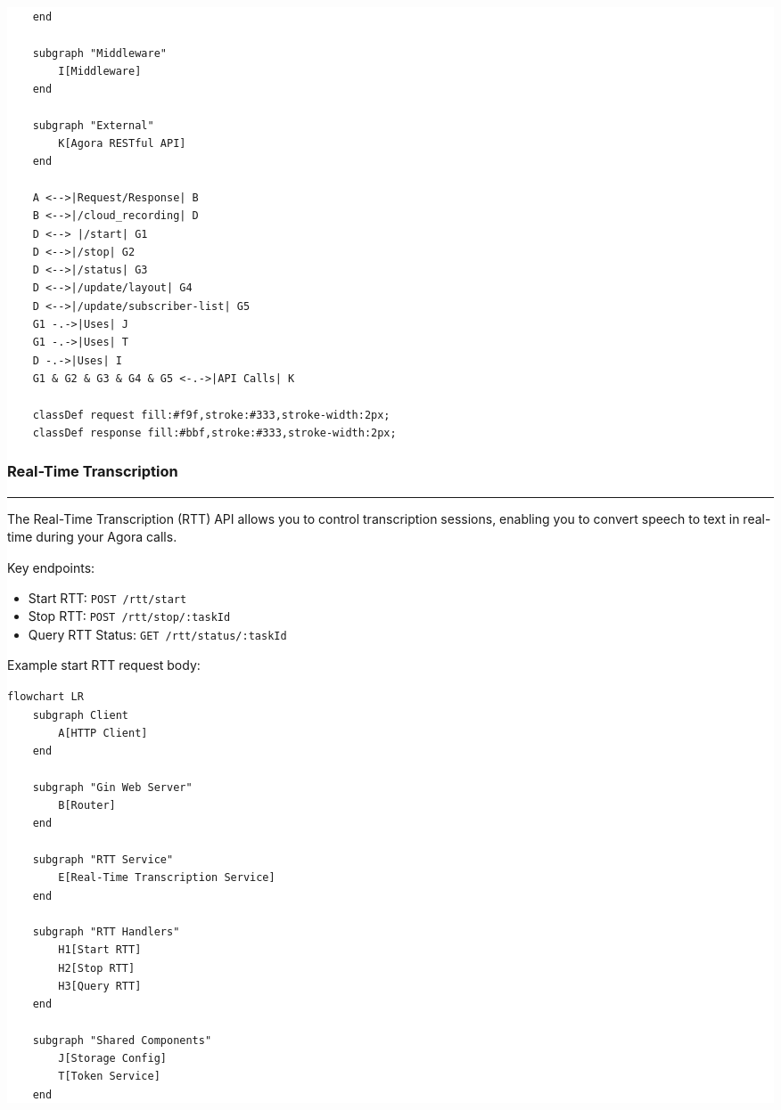 ```mermaid
    end

    subgraph "Middleware"
        I[Middleware]
    end

    subgraph "External"
        K[Agora RESTful API]
    end

    A <-->|Request/Response| B
    B <-->|/cloud_recording| D
    D <--> |/start| G1
    D <-->|/stop| G2
    D <-->|/status| G3
    D <-->|/update/layout| G4
    D <-->|/update/subscriber-list| G5
    G1 -.->|Uses| J
    G1 -.->|Uses| T
    D -.->|Uses| I
    G1 & G2 & G3 & G4 & G5 <-.->|API Calls| K

    classDef request fill:#f9f,stroke:#333,stroke-width:2px;
    classDef response fill:#bbf,stroke:#333,stroke-width:2px;
```

### Real-Time Transcription

---

The Real-Time Transcription (RTT) API allows you to control transcription sessions, enabling you to convert speech to text in real-time during your Agora calls.

Key endpoints:

- Start RTT: `POST /rtt/start`
- Stop RTT: `POST /rtt/stop/:taskId`
- Query RTT Status: `GET /rtt/status/:taskId`

Example start RTT request body:

```mermaid
flowchart LR
    subgraph Client
        A[HTTP Client]
    end

    subgraph "Gin Web Server"
        B[Router]
    end

    subgraph "RTT Service"
        E[Real-Time Transcription Service]
    end

    subgraph "RTT Handlers"
        H1[Start RTT]
        H2[Stop RTT]
        H3[Query RTT]
    end

    subgraph "Shared Components"
        J[Storage Config]
        T[Token Service]
    end
```
